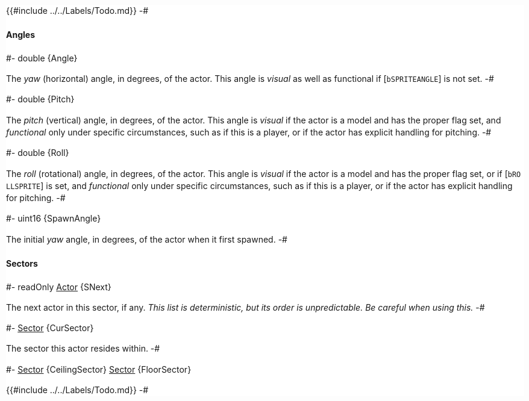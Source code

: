 {{#include ../../Labels/Todo.md}}
-#

#### Angles
#-
double {Angle}

The *yaw* (horizontal) angle, in degrees, of the actor. This angle is
*visual* as well as functional if [`bSPRITEANGLE`] is not set.
-#

#-
double {Pitch}

The *pitch* (vertical) angle, in degrees, of the actor. This angle is
*visual* if the actor is a model and has the proper flag set, and
*functional* only under specific circumstances, such as if this is a
player, or if the actor has explicit handling for pitching.
-#

#-
double {Roll}

The *roll* (rotational) angle, in degrees, of the actor. This angle is
*visual* if the actor is a model and has the proper flag set, or if
[`bROLLSPRITE`] is set, and *functional* only under specific
circumstances, such as if this is a player, or if the actor has
explicit handling for pitching.
-#

#-
uint16 {SpawnAngle}

The initial *yaw* angle, in degrees, of the actor when it first
spawned.
-#

#### Sectors
#-
readOnly [Actor] {SNext}

The next actor in this sector, if any. *This list is deterministic,
but its order is unpredictable. Be careful when using this.*
-#

#-
[Sector] {CurSector}

The sector this actor resides within.
-#

#-
[Sector] {CeilingSector}
[Sector] {FloorSector}

{{#include ../../Labels/Todo.md}}
-#


[AAPTR_DEFAULT]: EPointerFlags.md#enum-AAPTR_DEFAULT
[AAPTR_MASTER]: EPointerFlags.md#enum-AAPTR_MASTER
[AAPTR_PLAYER1]: EPointerFlags.md#enum-AAPTR_PLAYER1
[AAPTR_TARGET]: EPointerFlags.md#enum-AAPTR_TARGET
[ATTN_NORM]: ../Globals.md#memb-ATTN_NORM
[Actor]: #actor
[Ammo]: ../Weapons/Ammo.md
[CHAN_BODY]: ESoundFlags.md#enum-CHAN_BODY
[CHAN_VOICE]: ESoundFlags.md#enum-CHAN_VOICE
[Console]: ../Drawing/Console.md
[EStateUseFlags]: EStateUseFlags.md
[ExecuteSpecial]: ../Level/LevelLocals.md#mthd-ExecuteSpecial
[FCheckPosition]: FCheckPosition.md
[FLAG_NO_CHANGE]: ../Globals.md#memb-FLAG_NO_CHANGE
[FLineTraceData]: FLineTraceData.md
[FRailParams]: FRailParams.md
[FTranslatedLineTarget]: FTranslatedLineTarget.md
[GetId]: ../Drawing/Translation.md#mthd-GetId
[HR_SHADOW]: ../Globals.md#memb-HR_SHADOW
[HX_SHADOW]: ../Globals.md#memb-HX_SHADOW
[Inventory]: ../Inventory/Inventory.md
[LOF_NOSIGHTCHECK]: ELookFlags.md#enum-LOF_NOSIGHTCHECK
[LevelLocals]: ../Level/LevelLocals.md
[Lightning]: ../Hexen/Lightning.md
[Line]: ../Level/Line.md
[LinkContext]: LinkContext.md
[LookExParams]: LookExParams.md
[MidPrint]: ../Drawing/Console.md#mthd-MidPrint
[NO_REPLACE]: EReplace.md#enum-NO_REPLACE
[Object]: Object.md
[PSP_WEAPON]: ../Weapons/EPspLayers.md#enum-PSP_WEAPON
[PlayerInfo]: ../Players/PlayerInfo.md
[PlayerPawn]: ../Players/PlayerPawn.md
[PrintF]: ../Drawing/Console.md#mthd-PrintF
[RADF_HURTSOURCE]: RadiusDamageFlags.md#enum-RADF_HURTSOURCE
[RSF_FOG]: ERespawnFlags.md#enum-RSF_FOG
[Sector]: ../Level/Sector.md
[SeqNode]: ../Sound/SeqNode.md
[SpecialSpot]: ../MapFuncs/SpecialSpot.md
[State]: State.md
[TICRATE]: Object.md#memb-TICRATE
[TerrainDef]: ../Level/TerrainDef.md
[Thinker]: Thinker.md
[Weapon]: ../Weapons/Weapon.md
[struct-Translation]: ../Drawing/Translation.md
[decals]: ../../Concepts/Decals.md
[legacy render style]: ../../Concepts/RenderStyles.md
[translatable string]: ../../Concepts/Localization.md
[translation string]: ../../Concepts/Translations.md